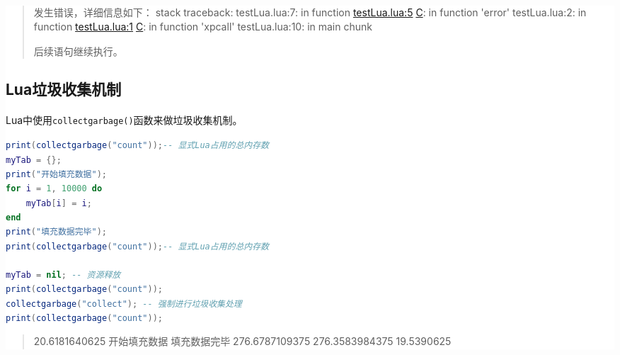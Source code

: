 > 发生错误，详细信息如下：
> stack traceback:
> 	testLua.lua:7: in function <testLua.lua:5>
> 	[C]: in function 'error'
> 	testLua.lua:2: in function <testLua.lua:1>
> 	[C]: in function 'xpcall'
> 	testLua.lua:10: in main chunk
>
> [C]: ?
> 后续语句继续执行。

## Lua垃圾收集机制

Lua中使用`collectgarbage()`函数来做垃圾收集机制。

```lua
print(collectgarbage("count"));-- 显式Lua占用的总内存数
myTab = {};
print("开始填充数据");
for i = 1, 10000 do
    myTab[i] = i;
end
print("填充数据完毕");
print(collectgarbage("count"));-- 显式Lua占用的总内存数

myTab = nil; -- 资源释放
print(collectgarbage("count"));
collectgarbage("collect"); -- 强制进行垃圾收集处理
print(collectgarbage("count"));
```

> 20.6181640625
> 开始填充数据
> 填充数据完毕
> 276.6787109375
> 276.3583984375
> 19.5390625
